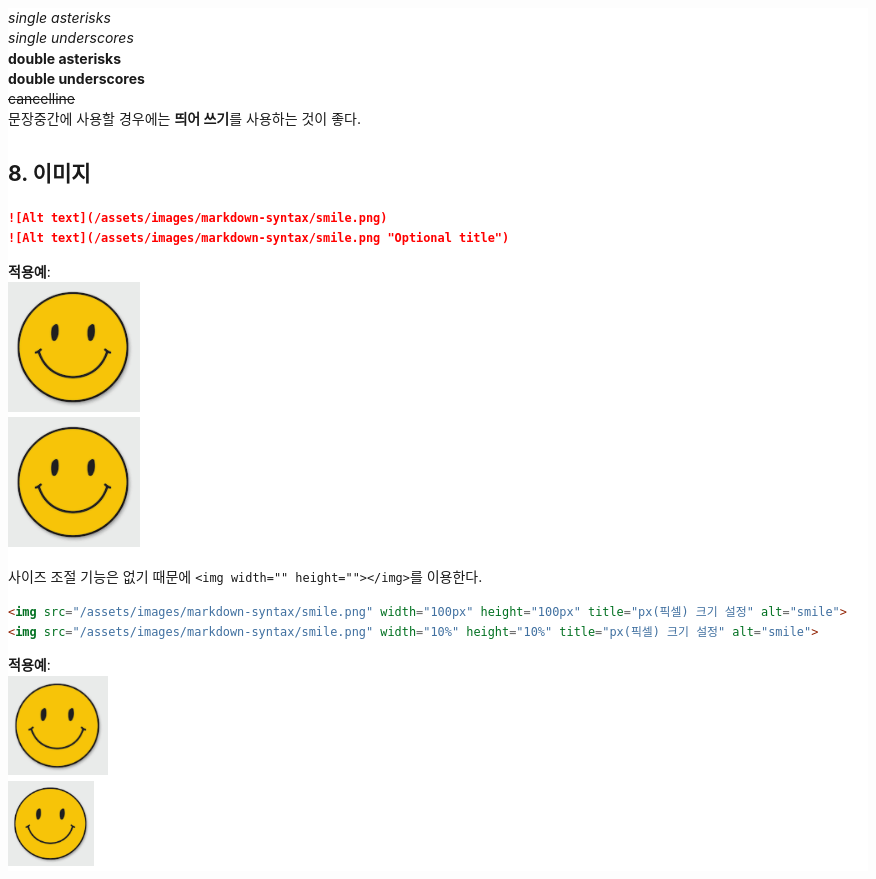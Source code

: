 *single asterisks* <br>
_single underscores_ <br>
**double asterisks** <br>
__double underscores__ <br>
~~cancelline~~ <br>
문장중간에 사용할 경우에는 **띄어 쓰기**를 사용하는 것이 좋다.  



## 8. 이미지

```markdown
![Alt text](/assets/images/markdown-syntax/smile.png)
![Alt text](/assets/images/markdown-syntax/smile.png "Optional title")
```
**적용예**:<br>
![Alt text2](/assets/images/markdown-syntax/smile.png) <br>
![Alt text](/assets/images/markdown-syntax/smile.png "smile")

사이즈 조절 기능은 없기 때문에 `<img width="" height=""></img>`를 이용한다.
```markdown
<img src="/assets/images/markdown-syntax/smile.png" width="100px" height="100px" title="px(픽셀) 크기 설정" alt="smile">
<img src="/assets/images/markdown-syntax/smile.png" width="10%" height="10%" title="px(픽셀) 크기 설정" alt="smile">
```
**적용예**:<br>
<img src="/assets/images/markdown-syntax/smile.png" width="100px" height="100px" title="px(픽셀) 크기 설정" alt="smile"> <br>
<img src="/assets/images/markdown-syntax/smile.png" width="10%" height="10%" title="px(픽셀) 크기 설정" alt="smile">
